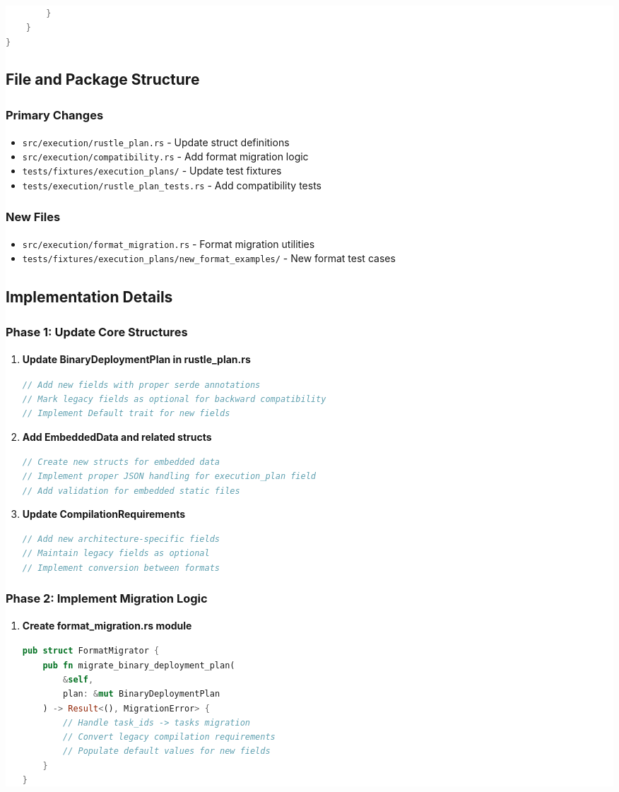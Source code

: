 ```rust
        }
    }
}
```

## File and Package Structure

### Primary Changes
- `src/execution/rustle_plan.rs` - Update struct definitions
- `src/execution/compatibility.rs` - Add format migration logic
- `tests/fixtures/execution_plans/` - Update test fixtures
- `tests/execution/rustle_plan_tests.rs` - Add compatibility tests

### New Files
- `src/execution/format_migration.rs` - Format migration utilities
- `tests/fixtures/execution_plans/new_format_examples/` - New format test cases

## Implementation Details

### Phase 1: Update Core Structures

1. **Update BinaryDeploymentPlan in rustle_plan.rs**
   ```rust
   // Add new fields with proper serde annotations
   // Mark legacy fields as optional for backward compatibility
   // Implement Default trait for new fields
   ```

2. **Add EmbeddedData and related structs**
   ```rust
   // Create new structs for embedded data
   // Implement proper JSON handling for execution_plan field
   // Add validation for embedded static files
   ```

3. **Update CompilationRequirements**
   ```rust
   // Add new architecture-specific fields
   // Maintain legacy fields as optional
   // Implement conversion between formats
   ```

### Phase 2: Implement Migration Logic

1. **Create format_migration.rs module**
   ```rust
   pub struct FormatMigrator {
       pub fn migrate_binary_deployment_plan(
           &self, 
           plan: &mut BinaryDeploymentPlan
       ) -> Result<(), MigrationError> {
           // Handle task_ids -> tasks migration
           // Convert legacy compilation requirements
           // Populate default values for new fields
       }
   }
   ```
